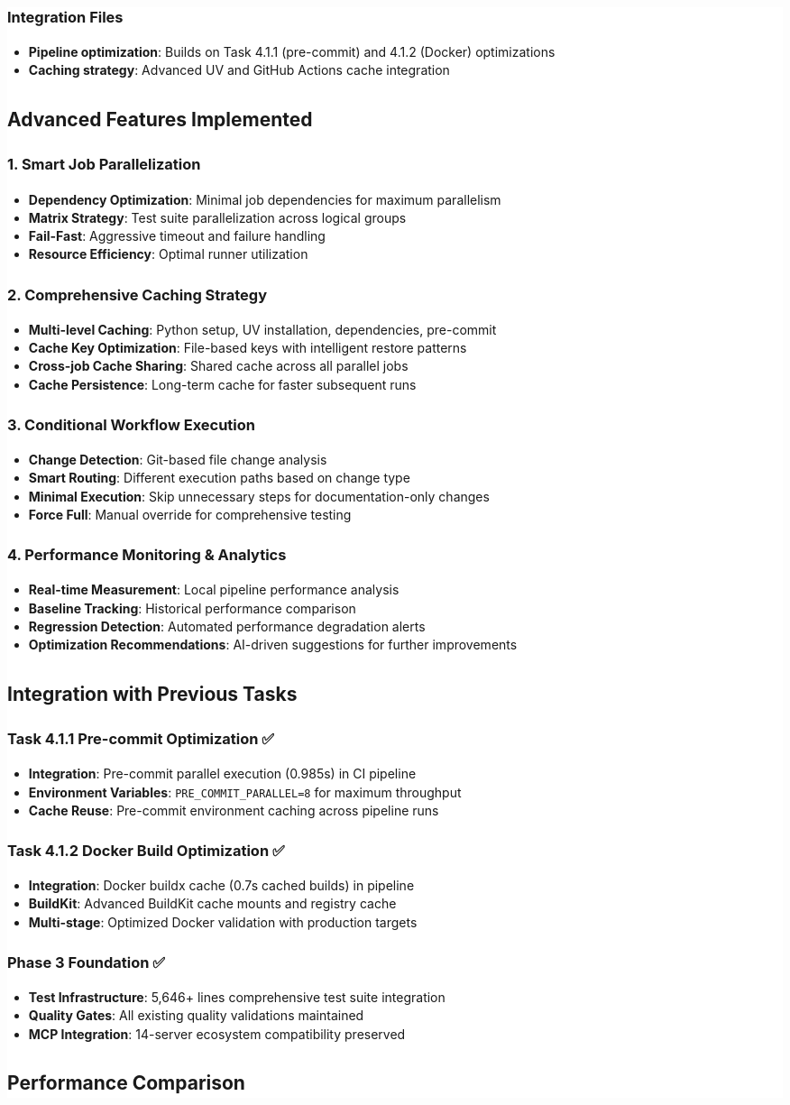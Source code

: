 ### Integration Files
- **Pipeline optimization**: Builds on Task 4.1.1 (pre-commit) and 4.1.2 (Docker) optimizations
- **Caching strategy**: Advanced UV and GitHub Actions cache integration

## Advanced Features Implemented

### 1. Smart Job Parallelization
- **Dependency Optimization**: Minimal job dependencies for maximum parallelism
- **Matrix Strategy**: Test suite parallelization across logical groups
- **Fail-Fast**: Aggressive timeout and failure handling
- **Resource Efficiency**: Optimal runner utilization

### 2. Comprehensive Caching Strategy
- **Multi-level Caching**: Python setup, UV installation, dependencies, pre-commit
- **Cache Key Optimization**: File-based keys with intelligent restore patterns
- **Cross-job Cache Sharing**: Shared cache across all parallel jobs
- **Cache Persistence**: Long-term cache for faster subsequent runs

### 3. Conditional Workflow Execution
- **Change Detection**: Git-based file change analysis
- **Smart Routing**: Different execution paths based on change type
- **Minimal Execution**: Skip unnecessary steps for documentation-only changes
- **Force Full**: Manual override for comprehensive testing

### 4. Performance Monitoring & Analytics
- **Real-time Measurement**: Local pipeline performance analysis
- **Baseline Tracking**: Historical performance comparison
- **Regression Detection**: Automated performance degradation alerts
- **Optimization Recommendations**: AI-driven suggestions for further improvements

## Integration with Previous Tasks

### Task 4.1.1 Pre-commit Optimization ✅
- **Integration**: Pre-commit parallel execution (0.985s) in CI pipeline
- **Environment Variables**: `PRE_COMMIT_PARALLEL=8` for maximum throughput
- **Cache Reuse**: Pre-commit environment caching across pipeline runs

### Task 4.1.2 Docker Build Optimization ✅
- **Integration**: Docker buildx cache (0.7s cached builds) in pipeline
- **BuildKit**: Advanced BuildKit cache mounts and registry cache
- **Multi-stage**: Optimized Docker validation with production targets

### Phase 3 Foundation ✅
- **Test Infrastructure**: 5,646+ lines comprehensive test suite integration
- **Quality Gates**: All existing quality validations maintained
- **MCP Integration**: 14-server ecosystem compatibility preserved

## Performance Comparison
